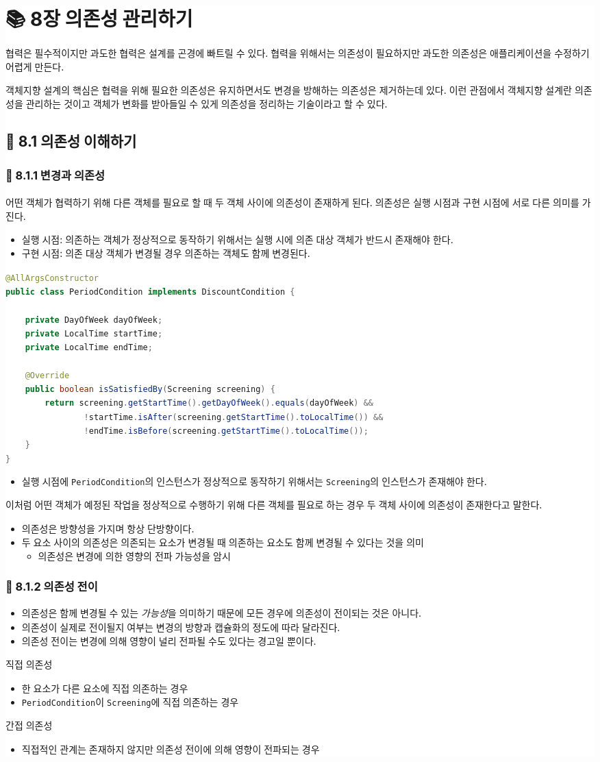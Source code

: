 # 📚 8장 의존성 관리하기

협력은 필수적이지만 과도한 협력은 설계를 곤경에 빠트릴 수 있다. 협력을 위해서는 의존성이 필요하지만 과도한 의존성은 애플리케이션을 수정하기 어렵게 만든다.

객체지향 설계의 핵심은 협력을 위해 필요한 의존성은 유지하면서도 변경을 방해하는 의존성은 제거하는데 있다. 이런 관점에서 객체지향 설계란 의존성을 관리하는 것이고 객체가 변화를 받아들일 수 있게 의존성을 정리하는 기술이라고 할 수 있다.

## 📖 8.1 의존성 이해하기

### 🔖 8.1.1 변경과 의존성

어떤 객체가 협력하기 위해 다른 객체를 필요로 할 때 두 객체 사이에 의존성이 존재하게 된다. 의존성은 실행 시점과 구현 시점에 서로 다른 의미를 가진다.

- 실행 시점: 의존하는 객체가 정상적으로 동작하기 위해서는 실행 시에 의존 대상 객체가 반드시 존재해야 한다.
- 구현 시점: 의존 대상 객체가 변경될 경우 의존하는 객체도 함께 변경된다.

```java
@AllArgsConstructor
public class PeriodCondition implements DiscountCondition {

    private DayOfWeek dayOfWeek;
    private LocalTime startTime;
    private LocalTime endTime;

    @Override
    public boolean isSatisfiedBy(Screening screening) {
        return screening.getStartTime().getDayOfWeek().equals(dayOfWeek) &&
                !startTime.isAfter(screening.getStartTime().toLocalTime()) &&
                !endTime.isBefore(screening.getStartTime().toLocalTime());
    }
}
```

- 실행 시점에 `PeriodCondition`의 인스턴스가 정상적으로 동작하기 위해서는 `Screening`의 인스턴스가 존재해야 한다.

이처럼 어떤 객체가 예정된 작업을 정상적으로 수행하기 위해 다른 객체를 필요로 하는 경우 두 객체 사이에 의존성이 존재한다고 말한다.

- 의존성은 방향성을 가지며 항상 단방향이다.
- 두 요소 사이의 의존성은 의존되는 요소가 변경될 때 의존하는 요소도 함께 변경될 수 있다는 것을 의미
  - 의존성은 변경에 의한 영향의 전파 가능성을 암시

### 🔖 8.1.2 의존성 전이

- 의존성은 함께 변경될 수 있는 *가능성*을 의미하기 때문에 모든 경우에 의존성이 전이되는 것은 아니다.
- 의존성이 실제로 전이될지 여부는 변경의 방향과 캡슐화의 정도에 따라 달라진다.
- 의존성 전이는 변경에 의해 영향이 널리 전파될 수도 있다는 경고일 뿐이다.

직접 의존성

- 한 요소가 다른 요소에 직접 의존하는 경우
- `PeriodCondition`이 `Screening`에 직접 의존하는 경우

간접 의존성

- 직접적인 관계는 존재하지 않지만 의존성 전이에 의해 영향이 전파되는 경우
